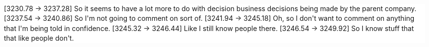 [3230.78 → 3237.28] So it seems to have a lot more to do with decision business decisions being made by the parent company.
[3237.54 → 3240.86] So I'm not going to comment on sort of.
[3241.94 → 3245.18] Oh, so I don't want to comment on anything that I'm being told in confidence.
[3245.32 → 3246.44] Like I still know people there.
[3246.54 → 3249.92] So I know stuff that that like people don't.
